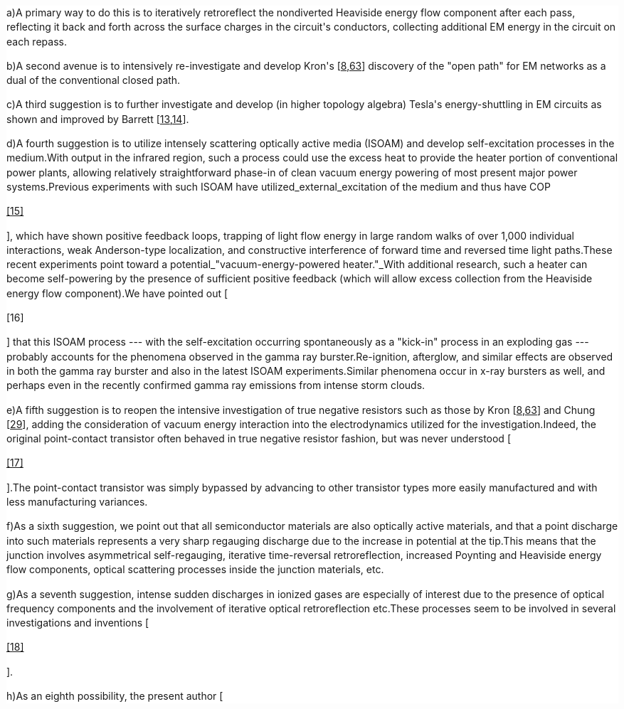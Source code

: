 a)A primary way to do this is to iteratively retroreflect the nondiverted Heaviside energy flow component after each pass, reflecting it back and forth across the surface charges in the circuit's conductors, collecting additional EM energy in the circuit on each repass.

b)A second avenue is to intensively re-investigate and develop Kron's \[[8][7],[63][16]\] discovery of the "open path" for EM networks as a dual of the conventional closed path.

c)A third suggestion is to further investigate and develop (in higher topology algebra) Tesla's energy-shuttling in EM circuits as shown and improved by Barrett \[[13][14],[14][15]\].

d)A fourth suggestion is to utilize intensely scattering optically active media (ISOAM) and develop self-excitation processes in the medium.With output in the infrared region, such a process could use the excess heat to provide the heater portion of conventional power plants, allowing relatively straightforward phase-in of clean vacuum energy powering of most present major power systems.Previous experiments with such ISOAM have utilized_external_excitation of the medium and thus have COP 

[\[15\]][17]

\], which have shown positive feedback loops, trapping of light flow energy in large random walks of over 1,000 individual interactions, weak Anderson-type localization, and constructive interference of forward time and reversed time light paths.These recent experiments point toward a potential_"vacuum-energy-powered heater."_With additional research, such a heater can become self-powering by the presence of sufficient positive feedback (which will allow excess collection from the Heaviside energy flow component).We have pointed out \[[][18]

\[16\]

[][18]\] that this ISOAM process --- with the self-excitation occurring spontaneously as a "kick-in" process in an exploding gas --- probably accounts for the phenomena observed in the gamma ray burster.Re-ignition, afterglow, and similar effects are observed in both the gamma ray burster and also in the latest ISOAM experiments.Similar phenomena occur in x-ray bursters as well, and perhaps even in the recently confirmed gamma ray emissions from intense storm clouds.

e)A fifth suggestion is to reopen the intensive investigation of true negative resistors such as those by Kron \[[8][7],[63][16]\] and Chung \[[29][19]\], adding the consideration of vacuum energy interaction into the electrodynamics utilized for the investigation.Indeed, the original point-contact transistor often behaved in true negative resistor fashion, but was never understood \[[][20]

[\[17\]][20]

\].The point-contact transistor was simply bypassed by advancing to other transistor types more easily manufactured and with less manufacturing variances.

f)As a sixth suggestion, we point out that all semiconductor materials are also optically active materials, and that a point discharge into such materials represents a very sharp regauging discharge due to the increase in potential at the tip.This means that the junction involves asymmetrical self-regauging, iterative time-reversal retroreflection, increased Poynting and Heaviside energy flow components, optical scattering processes inside the junction materials, etc.

g)As a seventh suggestion, intense sudden discharges in ionized gases are especially of interest due to the presence of optical frequency components and the involvement of iterative optical retroreflection etc.These processes seem to be involved in several investigations and inventions \[[][21]

[\[18\]][21]

\].

h)As an eighth possibility, the present author \[[][22]


[0]: http://www.cheniere.org/techpapers/on_extracting_EM%20energy.htm#_edn1
[1]: http://www.cheniere.org/techpapers/on_extracting_EM%20energy.htm#_edn2
[2]: http://www.cheniere.org/techpapers/on_extracting_EM%20energy.htm#_edn3
[3]: http://www.cheniere.org/techpapers/on_extracting_EM%20energy.htm#_edn5
[4]: http://www.cheniere.org/techpapers/on_extracting_EM%20energy.htm#_edn6
[5]: http://www.cheniere.org/techpapers/on_extracting_EM%20energy.htm#_edn4
[6]: http://www.cheniere.org/techpapers/on_extracting_EM%20energy.htm#_edn7
[7]: http://www.cheniere.org/techpapers/on_extracting_EM%20energy.htm#_edn8
[8]: http://www.cheniere.org/techpapers/on_extracting_EM%20energy.htm#_ednref63
[9]: http://www.cheniere.org/techpapers/on_extracting_EM%20energy.htm#_edn9
[10]: http://www.cheniere.org/techpapers/on_extracting_EM%20energy.htm#_edn10
[11]: http://www.cheniere.org/techpapers/on_extracting_EM%20energy.htm#_edn37
[12]: http://www.cheniere.org/techpapers/on_extracting_EM%20energy.htm#_edn11
[13]: http://www.cheniere.org/techpapers/on_extracting_EM%20energy.htm#_edn12
[14]: http://www.cheniere.org/techpapers/on_extracting_EM%20energy.htm#_edn13
[15]: http://www.cheniere.org/techpapers/on_extracting_EM%20energy.htm#_edn14
[16]: http://www.cheniere.org/techpapers/on_extracting_EM%20energy.htm#_edn63
[17]: http://www.cheniere.org/techpapers/on_extracting_EM%20energy.htm#_edn15
[18]: http://www.cheniere.org/techpapers/on_extracting_EM%20energy.htm#_edn16
[19]: http://www.cheniere.org/techpapers/on_extracting_EM%20energy.htm#_edn29
[20]: http://www.cheniere.org/techpapers/on_extracting_EM%20energy.htm#_edn17
[21]: http://www.cheniere.org/techpapers/on_extracting_EM%20energy.htm#_edn18
[22]: http://www.cheniere.org/techpapers/on_extracting_EM%20energy.htm#_edn19
[23]: http://www.cheniere.org/techpapers/on_extracting_EM%20energy.htm#_edn20
[24]: http://www.cheniere.org/techpapers/on_extracting_EM%20energy.htm#_edn21
[25]: http://www.cheniere.org/techpapers/on_extracting_EM%20energy.htm#_edn22
[26]: http://www.cheniere.org/techpapers/on_extracting_EM%20energy.htm#_edn23
[27]: http://www.cheniere.org/techpapers/on_extracting_EM%20energy.htm#_edn24
[28]: http://www.cheniere.org/techpapers/on_extracting_EM%20energy.htm#_edn25
[29]: http://www.cheniere.org/techpapers/on_extracting_EM%20energy.htm#_edn26
[30]: http://www.cheniere.org/techpapers/on_extracting_EM%20energy.htm#_edn27
[31]: http://www.cheniere.org/techpapers/on_extracting_EM%20energy.htm#_edn28
[32]: http://www.cheniere.org/techpapers/on_extracting_EM%20energy.htm#_edn30
[33]: http://www.cheniere.org/techpapers/on_extracting_EM%20energy.htm#_edn31
[34]: http://www.cheniere.org/techpapers/on_extracting_EM%20energy.htm#_edn32
[35]: http://www.cheniere.org/techpapers/on_extracting_EM%20energy.htm#_edn33
[36]: http://www.cheniere.org/techpapers/on_extracting_EM%20energy.htm#_edn34
[37]: http://www.cheniere.org/techpapers/on_extracting_EM%20energy.htm#_edn35
[38]: http://www.cheniere.org/techpapers/on_extracting_EM%20energy.htm#_edn55
[39]: http://www.cheniere.org/techpapers/on_extracting_EM%20energy.htm#_edn36
[40]: http://www.cheniere.org/techpapers/on_extracting_EM%20energy.htm#_edn38
[41]: http://www.cheniere.org/techpapers/on_extracting_EM%20energy.htm#_edn39
[42]: http://www.cheniere.org/techpapers/on_extracting_EM%20energy.htm#_edn40
[43]: http://www.cheniere.org/techpapers/on_extracting_EM%20energy.htm#_edn41
[44]: http://www.cheniere.org/techpapers/on_extracting_EM%20energy.htm#_edn42
[45]: http://www.cheniere.org/techpapers/on_extracting_EM%20energy.htm#_edn43
[46]: http://www.cheniere.org/techpapers/on_extracting_EM%20energy.htm#_edn44
[47]: http://www.cheniere.org/techpapers/on_extracting_EM%20energy.htm#_edn45
[48]: http://www.cheniere.org/techpapers/on_extracting_EM%20energy.htm#_edn46
[49]: http://www.cheniere.org/techpapers/on_extracting_EM%20energy.htm#_edn47
[50]: http://www.cheniere.org/techpapers/on_extracting_EM%20energy.htm#_edn48
[51]: http://www.cheniere.org/techpapers/on_extracting_EM%20energy.htm#_edn49
[52]: http://www.cheniere.org/techpapers/on_extracting_EM%20energy.htm#_edn50
[53]: http://www.cheniere.org/techpapers/on_extracting_EM%20energy.htm#_edn51
[54]: http://www.cheniere.org/techpapers/on_extracting_EM%20energy.htm#_edn52
[55]: http://www.cheniere.org/techpapers/on_extracting_EM%20energy.htm#_edn53
[56]: http://www.cheniere.org/techpapers/on_extracting_EM%20energy.htm#_edn54
[57]: http://www.cheniere.org/techpapers/on_extracting_EM%20energy.htm#_edn56
[58]: http://www.cheniere.org/techpapers/on_extracting_EM%20energy.htm#_edn57
[59]: http://www.cheniere.org/techpapers/on_extracting_EM%20energy.htm#_edn58
[60]: http://www.cheniere.org/techpapers/on_extracting_EM%20energy.htm#_edn59
[61]: http://www.cheniere.org/techpapers/on_extracting_EM%20energy.htm#_edn60
[62]: http://www.cheniere.org/techpapers/on_extracting_EM%20energy.htm#_edn62
[63]: http://www.cheniere.org/techpapers/on_extracting_EM%20energy.htm#_edn61
[64]: http://www.cheniere.org/techpapers/on_extracting_EM%20energy.htm#_ednref1
[65]: http://www.cheniere.org/techpapers/on_extracting_EM%20energy.htm#_ednref2
[66]: http://www.cheniere.org/techpapers/on_extracting_EM%20energy.htm#_ednref3
[67]: http://www.cheniere.org/techpapers/on_extracting_EM%20energy.htm#_ednref4
[68]: http://www.cheniere.org/techpapers/on_extracting_EM%20energy.htm#_ednref5
[69]: http://www.cheniere.org/techpapers/on_extracting_EM%20energy.htm#_ednref6
[70]: http://www.cheniere.org/techpapers/on_extracting_EM%20energy.htm#_ednref7
[71]: http://www.cheniere.org/techpapers/on_extracting_EM%20energy.htm#_ednref8
[72]: http://www.cheniere.org/techpapers/on_extracting_EM%20energy.htm#_ednref9
[73]: http://www.cheniere.org/techpapers/on_extracting_EM%20energy.htm#_ednref10
[74]: http://www.cheniere.org/techpapers/on_extracting_EM%20energy.htm#_ednref11
[75]: http://www.cheniere.org/techpapers/on_extracting_EM%20energy.htm#_ednref12
[76]: http://www.cheniere.org/techpapers/on_extracting_EM%20energy.htm#_ednref13
[77]: http://www.cheniere.org/techpapers/on_extracting_EM%20energy.htm#_ednref14
[78]: http://www.cheniere.org/techpapers/on_extracting_EM%20energy.htm#_ednref15
[79]: http://www.cheniere.org/techpapers/on_extracting_EM%20energy.htm#_ednref16
[80]: http://www.cheniere.org/techpapers/on_extracting_EM%20energy.htm#_ednref17
[81]: http://www.cheniere.org/techpapers/on_extracting_EM%20energy.htm#_ednref18
[82]: http://www.cheniere.org/techpapers/on_extracting_EM%20energy.htm#_ednref19
[83]: http://www.cheniere.org/techpapers/on_extracting_EM%20energy.htm#_ednref20
[84]: http://www.cheniere.org/techpapers/on_extracting_EM%20energy.htm#_ednref21
[85]: http://www.cheniere.org/techpapers/on_extracting_EM%20energy.htm#_ednref22
[86]: http://www.cheniere.org/techpapers/on_extracting_EM%20energy.htm#_ednref23
[87]: http://www.cheniere.org/techpapers/on_extracting_EM%20energy.htm#_ednref24
[88]: http://www.cheniere.org/techpapers/on_extracting_EM%20energy.htm#_ednref25
[89]: http://www.cheniere.org/techpapers/on_extracting_EM%20energy.htm#_ednref26
[90]: http://www.cheniere.org/techpapers/on_extracting_EM%20energy.htm#_ednref27
[91]: http://www.cheniere.org/techpapers/on_extracting_EM%20energy.htm#_ednref28
[92]: http://www.cheniere.org/techpapers/on_extracting_EM%20energy.htm#_ednref29
[93]: http://www.cheniere.org/techpapers/on_extracting_EM%20energy.htm#_ednref30
[94]: http://www.cheniere.org/techpapers/on_extracting_EM%20energy.htm#_ednref31
[95]: http://www.cheniere.org/techpapers/on_extracting_EM%20energy.htm#_ednref32
[96]: http://www.cheniere.org/techpapers/on_extracting_EM%20energy.htm#_ednref33
[97]: http://www.cheniere.org/techpapers/on_extracting_EM%20energy.htm#_ednref34
[98]: http://www.cheniere.org/techpapers/on_extracting_EM%20energy.htm#_ednref35
[99]: http://www.cheniere.org/techpapers/on_extracting_EM%20energy.htm#_ednref36
[100]: http://www.cheniere.org/techpapers/on_extracting_EM%20energy.htm#_ednref37
[101]: http://www.cheniere.org/techpapers/on_extracting_EM%20energy.htm#_ednref38
[102]: http://www.cheniere.org/techpapers/on_extracting_EM%20energy.htm#_ednref39
[103]: http://www.cheniere.org/techpapers/on_extracting_EM%20energy.htm#_ednref40
[104]: http://www.cheniere.org/techpapers/on_extracting_EM%20energy.htm#_ednref41
[105]: http://www.cheniere.org/techpapers/on_extracting_EM%20energy.htm#_ednref42
[106]: http://www.cheniere.org/techpapers/on_extracting_EM%20energy.htm#_ednref43
[107]: http://www.cheniere.org/techpapers/on_extracting_EM%20energy.htm#_ednref44
[108]: http://www.cheniere.org/techpapers/on_extracting_EM%20energy.htm#_ednref45
[109]: http://www.cheniere.org/techpapers/on_extracting_EM%20energy.htm#_ednref46
[110]: http://www.cheniere.org/techpapers/on_extracting_EM%20energy.htm#_ednref47
[111]: http://www.cheniere.org/techpapers/on_extracting_EM%20energy.htm#_ednref48
[112]: http://www.cheniere.org/techpapers/on_extracting_EM%20energy.htm#_ednref49
[113]: http://www.cheniere.org/techpapers/on_extracting_EM%20energy.htm#_ednref50
[114]: http://www.cheniere.org/techpapers/on_extracting_EM%20energy.htm#_ednref51
[115]: http://www.cheniere.org/techpapers/on_extracting_EM%20energy.htm#_ednref52
[116]: http://www.cheniere.org/techpapers/on_extracting_EM%20energy.htm#_ednref53
[117]: http://www.cheniere.org/techpapers/on_extracting_EM%20energy.htm#_ednref54
[118]: http://www.cheniere.org/techpapers/on_extracting_EM%20energy.htm#_ednref55
[119]: http://www.cheniere.org/techpapers/on_extracting_EM%20energy.htm#_ednref56
[120]: http://www.cheniere.org/techpapers/on_extracting_EM%20energy.htm#_ednref57
[121]: http://www.cheniere.org/techpapers/on_extracting_EM%20energy.htm#_ednref58
[122]: http://www.cheniere.org/techpapers/on_extracting_EM%20energy.htm#_ednref59
[123]: http://www.cheniere.org/techpapers/on_extracting_EM%20energy.htm#_ednref60
[124]: http://www.cheniere.org/techpapers/on_extracting_EM%20energy.htm#_ednref61
[125]: http://www.cheniere.org/techpapers/on_extracting_EM%20energy.htm#_ednref62